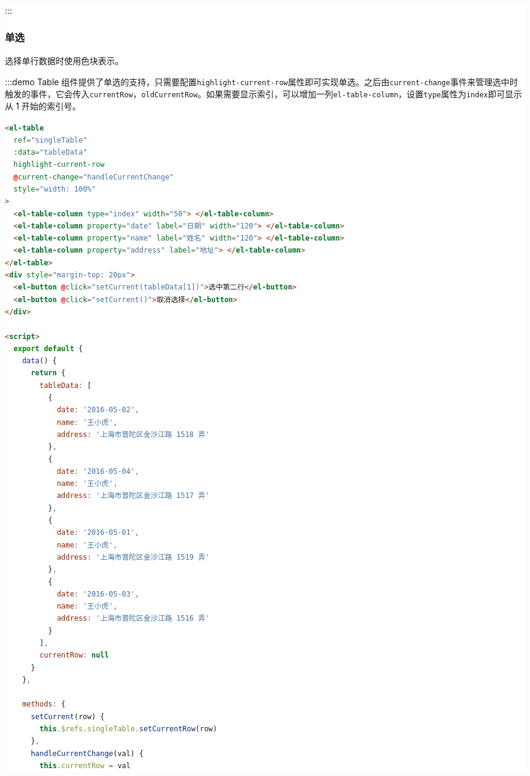 ```html
```

:::

### 单选

选择单行数据时使用色块表示。

:::demo Table 组件提供了单选的支持，只需要配置`highlight-current-row`属性即可实现单选。之后由`current-change`事件来管理选中时触发的事件，它会传入`currentRow`，`oldCurrentRow`。如果需要显示索引，可以增加一列`el-table-column`，设置`type`属性为`index`即可显示从 1 开始的索引号。

```html
<el-table
  ref="singleTable"
  :data="tableData"
  highlight-current-row
  @current-change="handleCurrentChange"
  style="width: 100%"
>
  <el-table-column type="index" width="50"> </el-table-column>
  <el-table-column property="date" label="日期" width="120"> </el-table-column>
  <el-table-column property="name" label="姓名" width="120"> </el-table-column>
  <el-table-column property="address" label="地址"> </el-table-column>
</el-table>
<div style="margin-top: 20px">
  <el-button @click="setCurrent(tableData[1])">选中第二行</el-button>
  <el-button @click="setCurrent()">取消选择</el-button>
</div>

<script>
  export default {
    data() {
      return {
        tableData: [
          {
            date: '2016-05-02',
            name: '王小虎',
            address: '上海市普陀区金沙江路 1518 弄'
          },
          {
            date: '2016-05-04',
            name: '王小虎',
            address: '上海市普陀区金沙江路 1517 弄'
          },
          {
            date: '2016-05-01',
            name: '王小虎',
            address: '上海市普陀区金沙江路 1519 弄'
          },
          {
            date: '2016-05-03',
            name: '王小虎',
            address: '上海市普陀区金沙江路 1516 弄'
          }
        ],
        currentRow: null
      }
    },

    methods: {
      setCurrent(row) {
        this.$refs.singleTable.setCurrentRow(row)
      },
      handleCurrentChange(val) {
        this.currentRow = val
```